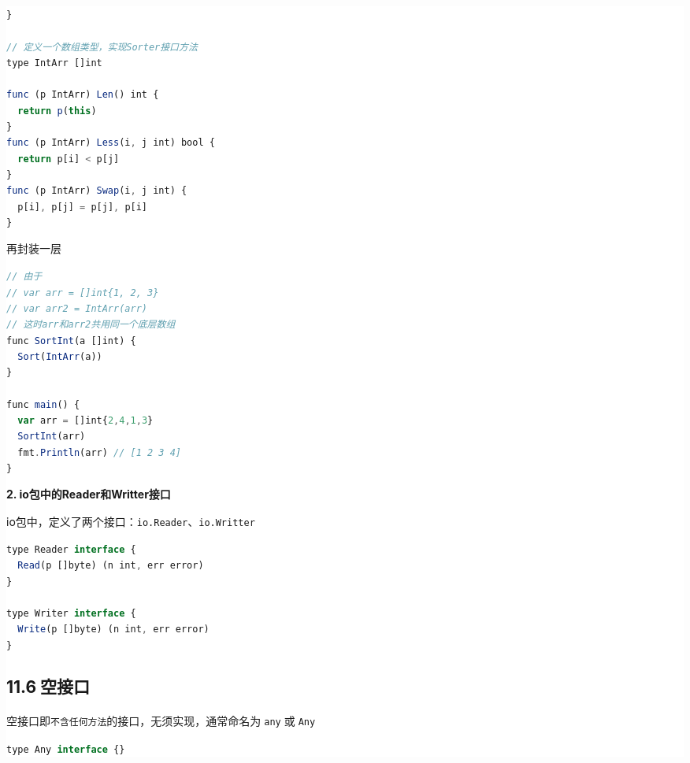 ```js
}  
  
// 定义一个数组类型，实现Sorter接口方法  
type IntArr []int  
  
func (p IntArr) Len() int {  
  return p(this)  
}  
func (p IntArr) Less(i, j int) bool {  
  return p[i] < p[j]  
}  
func (p IntArr) Swap(i, j int) {  
  p[i], p[j] = p[j], p[i]  
}
```

再封装一层

```js
// 由于
// var arr = []int{1, 2, 3}
// var arr2 = IntArr(arr)
// 这时arr和arr2共用同一个底层数组
func SortInt(a []int) {
  Sort(IntArr(a))
}

func main() {
  var arr = []int{2,4,1,3}
  SortInt(arr)
  fmt.Println(arr) // [1 2 3 4]
}
```

**2. io包中的Reader和Writter接口**

io包中，定义了两个接口：`io.Reader`、`io.Writter`

```js
type Reader interface {
  Read(p []byte) (n int, err error)
}

type Writer interface {
  Write(p []byte) (n int, err error)
}
```

## 11.6 空接口

空接口即`不含任何方法`的接口，无须实现，通常命名为 `any` 或 `Any`

```js
type Any interface {}
```
